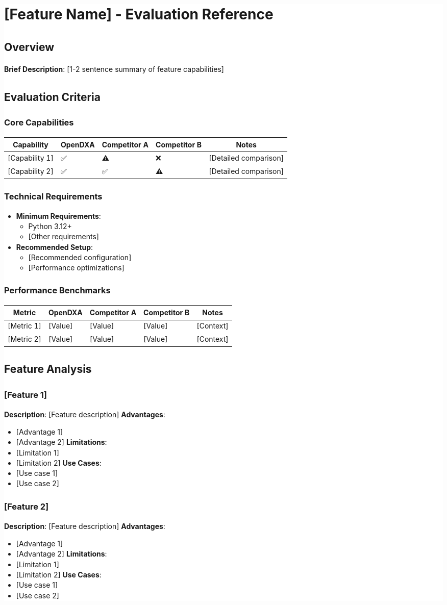 # [Feature Name] - Evaluation Reference



## Overview
**Brief Description**: [1-2 sentence summary of feature capabilities]

## Evaluation Criteria

### Core Capabilities
| Capability | OpenDXA | Competitor A | Competitor B | Notes |
|------------|---------|-------------|--------------|-------|
| [Capability 1] | ✅ | ⚠️ | ❌ | [Detailed comparison] |
| [Capability 2] | ✅ | ✅ | ⚠️ | [Detailed comparison] |

### Technical Requirements
- **Minimum Requirements**:
  - Python 3.12+
  - [Other requirements]
- **Recommended Setup**:
  - [Recommended configuration]
  - [Performance optimizations]

### Performance Benchmarks
| Metric | OpenDXA | Competitor A | Competitor B | Notes |
|--------|---------|-------------|--------------|-------|
| [Metric 1] | [Value] | [Value] | [Value] | [Context] |
| [Metric 2] | [Value] | [Value] | [Value] | [Context] |

## Feature Analysis

### [Feature 1]
**Description**: [Feature description]
**Advantages**:
- [Advantage 1]
- [Advantage 2]
**Limitations**:
- [Limitation 1]
- [Limitation 2]
**Use Cases**:
- [Use case 1]
- [Use case 2]

### [Feature 2]
**Description**: [Feature description]
**Advantages**:
- [Advantage 1]
- [Advantage 2]
**Limitations**:
- [Limitation 1]
- [Limitation 2]
**Use Cases**:
- [Use case 1]
- [Use case 2]
